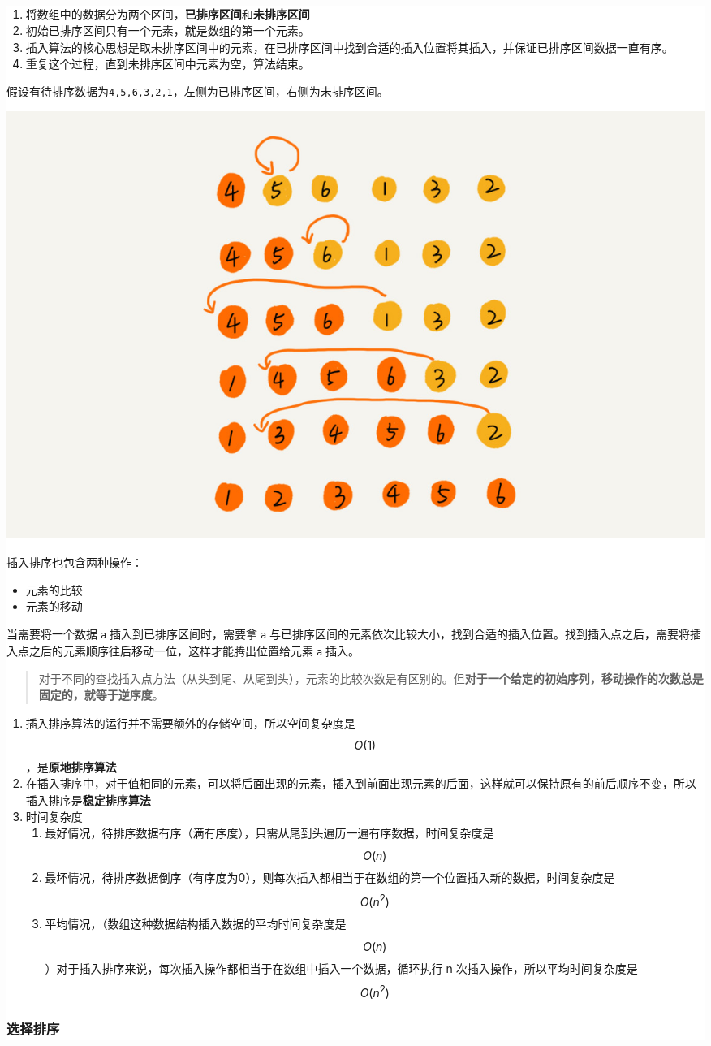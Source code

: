 1. 将数组中的数据分为两个区间，**已排序区间**和**未排序区间**
2. 初始已排序区间只有一个元素，就是数组的第一个元素。
3. 插入算法的核心思想是取未排序区间中的元素，在已排序区间中找到合适的插入位置将其插入，并保证已排序区间数据一直有序。
4. 重复这个过程，直到未排序区间中元素为空，算法结束。

假设有待排序数据为`4,5,6,3,2,1`，左侧为已排序区间，右侧为未排序区间。

![image](/images/b60f61ec487358ac037bf2b6974d2de1.jpg)

插入排序也包含两种操作：

- 元素的比较
- 元素的移动

当需要将一个数据 `a` 插入到已排序区间时，需要拿 `a` 与已排序区间的元素依次比较大小，找到合适的插入位置。找到插入点之后，需要将插入点之后的元素顺序往后移动一位，这样才能腾出位置给元素 `a` 插入。

> 对于不同的查找插入点方法（从头到尾、从尾到头），元素的比较次数是有区别的。但**对于一个给定的初始序列，移动操作的次数总是固定的，就等于逆序度**。

1. 插入排序算法的运行并不需要额外的存储空间，所以空间复杂度是 $$O(1)$$，是**原地排序算法**
2. 在插入排序中，对于值相同的元素，可以将后面出现的元素，插入到前面出现元素的后面，这样就可以保持原有的前后顺序不变，所以插入排序是**稳定排序算法**
3. 时间复杂度
   1. 最好情况，待排序数据有序（满有序度），只需从尾到头遍历一遍有序数据，时间复杂度是$$O(n)$$
   2. 最坏情况，待排序数据倒序（有序度为0），则每次插入都相当于在数组的第一个位置插入新的数据，时间复杂度是$$O(n^2)$$
   3. 平均情况，（数组这种数据结构插入数据的平均时间复杂度是$$O(n)$$）对于插入排序来说，每次插入操作都相当于在数组中插入一个数据，循环执行 n 次插入操作，所以平均时间复杂度是$$O(n^2)$$

### 选择排序
